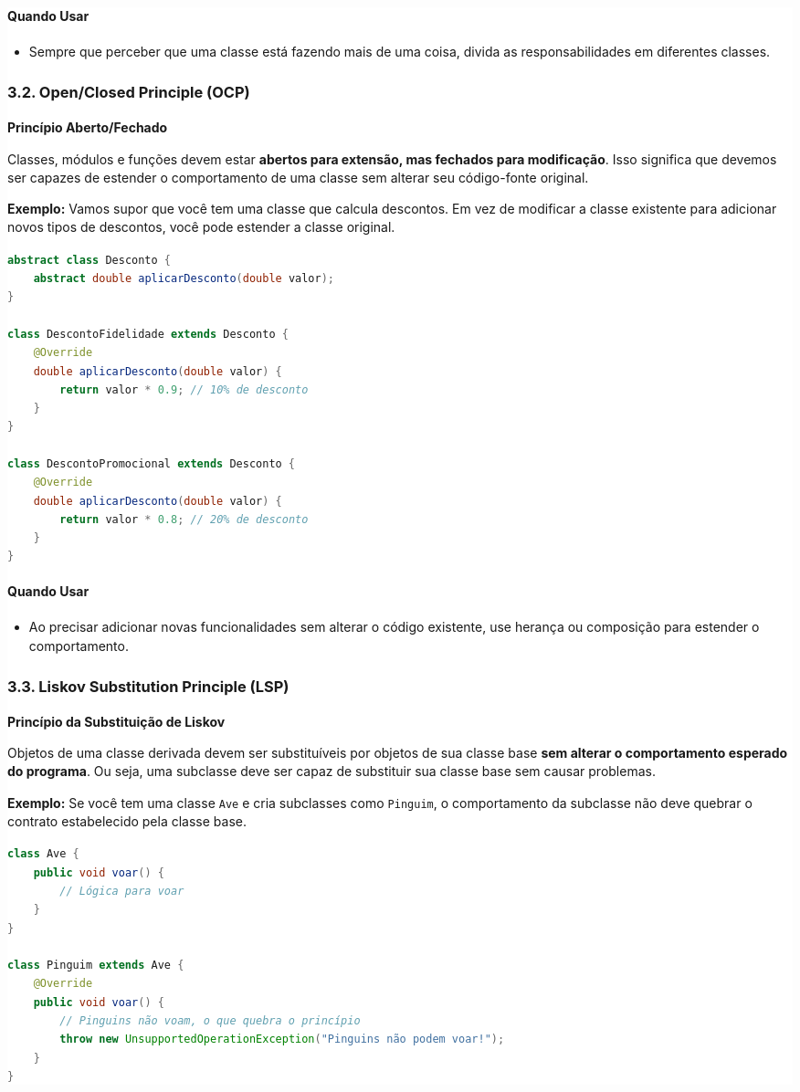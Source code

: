 #### Quando Usar

- Sempre que perceber que uma classe está fazendo mais de uma coisa, divida as responsabilidades em diferentes classes.

### 3.2. Open/Closed Principle (OCP)

**Princípio Aberto/Fechado**

Classes, módulos e funções devem estar **abertos para extensão, mas fechados para modificação**. Isso significa que devemos ser capazes de estender o comportamento de uma classe sem alterar seu código-fonte original.

**Exemplo:** Vamos supor que você tem uma classe que calcula descontos. Em vez de modificar a classe existente para adicionar novos tipos de descontos, você pode estender a classe original.

```java
abstract class Desconto {
    abstract double aplicarDesconto(double valor);
}

class DescontoFidelidade extends Desconto {
    @Override
    double aplicarDesconto(double valor) {
        return valor * 0.9; // 10% de desconto
    }
}

class DescontoPromocional extends Desconto {
    @Override
    double aplicarDesconto(double valor) {
        return valor * 0.8; // 20% de desconto
    }
}

```

#### Quando Usar

- Ao precisar adicionar novas funcionalidades sem alterar o código existente, use herança ou composição para estender o comportamento.

### 3.3. Liskov Substitution Principle (LSP)

**Princípio da Substituição de Liskov**

Objetos de uma classe derivada devem ser substituíveis por objetos de sua classe base **sem alterar o comportamento esperado do programa**. Ou seja, uma subclasse deve ser capaz de substituir sua classe base sem causar problemas.

**Exemplo:** Se você tem uma classe `Ave` e cria subclasses como `Pinguim`, o comportamento da subclasse não deve quebrar o contrato estabelecido pela classe base.

```java
class Ave {
    public void voar() {
        // Lógica para voar
    }
}

class Pinguim extends Ave {
    @Override
    public void voar() {
        // Pinguins não voam, o que quebra o princípio
        throw new UnsupportedOperationException("Pinguins não podem voar!");
    }
}

```